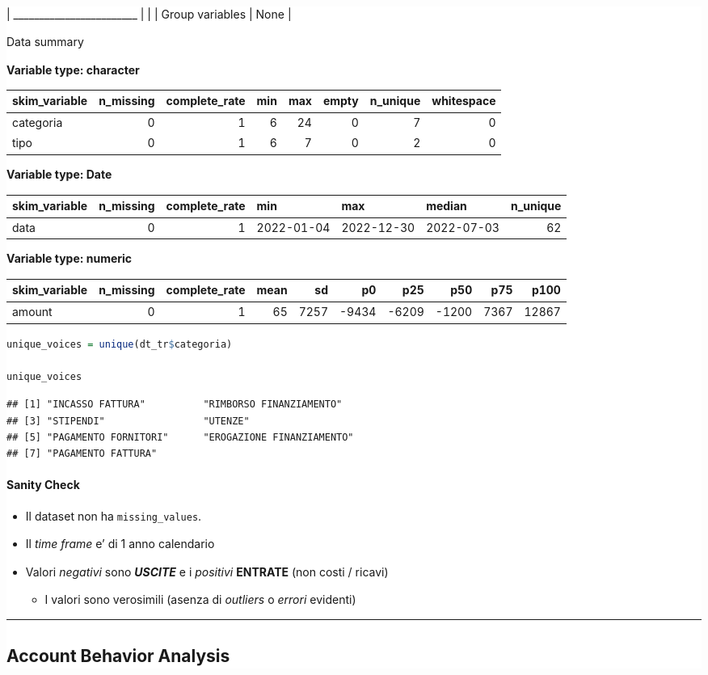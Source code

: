 | \_\_\_\_\_\_\_\_\_\_\_\_\_\_\_\_\_\_\_\_\_\_\_\_ |                 |
| Group variables                                  | None            |

Data summary

**Variable type: character**

| skim_variable | n_missing | complete_rate | min | max | empty | n_unique | whitespace |
|:--------------|----------:|--------------:|----:|----:|------:|---------:|-----------:|
| categoria     |         0 |             1 |   6 |  24 |     0 |        7 |          0 |
| tipo          |         0 |             1 |   6 |   7 |     0 |        2 |          0 |

**Variable type: Date**

| skim_variable | n_missing | complete_rate | min        | max        | median     | n_unique |
|:--------------|----------:|--------------:|:-----------|:-----------|:-----------|---------:|
| data          |         0 |             1 | 2022-01-04 | 2022-12-30 | 2022-07-03 |       62 |

**Variable type: numeric**

| skim_variable | n_missing | complete_rate | mean |   sd |    p0 |   p25 |   p50 |  p75 |  p100 |
|:--------------|----------:|--------------:|-----:|-----:|------:|------:|------:|-----:|------:|
| amount        |         0 |             1 |   65 | 7257 | -9434 | -6209 | -1200 | 7367 | 12867 |

``` r
unique_voices = unique(dt_tr$categoria)

unique_voices
```

    ## [1] "INCASSO FATTURA"          "RIMBORSO FINANZIAMENTO"  
    ## [3] "STIPENDI"                 "UTENZE"                  
    ## [5] "PAGAMENTO FORNITORI"      "EROGAZIONE FINANZIAMENTO"
    ## [7] "PAGAMENTO FATTURA"

#### Sanity Check

- Il dataset non ha `missing_values`.

- Il *time frame* e’ di 1 anno calendario

- Valori *negativi* sono ***USCITE*** e i *positivi* **ENTRATE** (non
  costi / ricavi)

  - I valori sono verosimili (asenza di *outliers* o *errori* evidenti)

------------------------------------------------------------------------

## Account Behavior Analysis
